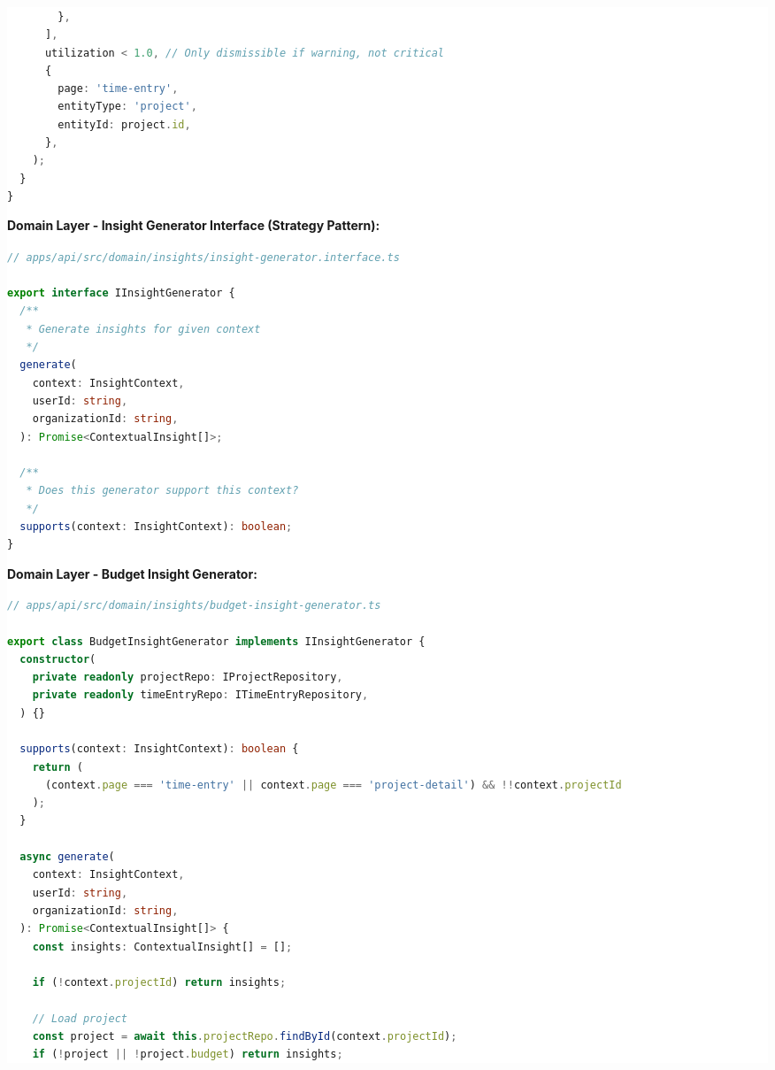 ```typescript
        },
      ],
      utilization < 1.0, // Only dismissible if warning, not critical
      {
        page: 'time-entry',
        entityType: 'project',
        entityId: project.id,
      },
    );
  }
}
```

**Domain Layer - Insight Generator Interface (Strategy Pattern):**

```typescript
// apps/api/src/domain/insights/insight-generator.interface.ts

export interface IInsightGenerator {
  /**
   * Generate insights for given context
   */
  generate(
    context: InsightContext,
    userId: string,
    organizationId: string,
  ): Promise<ContextualInsight[]>;

  /**
   * Does this generator support this context?
   */
  supports(context: InsightContext): boolean;
}
```

**Domain Layer - Budget Insight Generator:**

```typescript
// apps/api/src/domain/insights/budget-insight-generator.ts

export class BudgetInsightGenerator implements IInsightGenerator {
  constructor(
    private readonly projectRepo: IProjectRepository,
    private readonly timeEntryRepo: ITimeEntryRepository,
  ) {}

  supports(context: InsightContext): boolean {
    return (
      (context.page === 'time-entry' || context.page === 'project-detail') && !!context.projectId
    );
  }

  async generate(
    context: InsightContext,
    userId: string,
    organizationId: string,
  ): Promise<ContextualInsight[]> {
    const insights: ContextualInsight[] = [];

    if (!context.projectId) return insights;

    // Load project
    const project = await this.projectRepo.findById(context.projectId);
    if (!project || !project.budget) return insights;

```